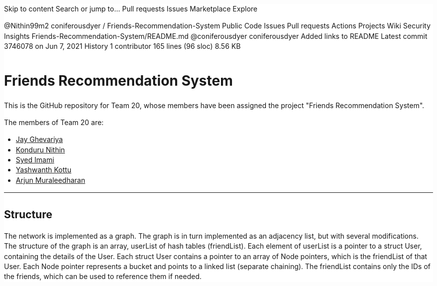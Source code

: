 Skip to content
Search or jump to…
Pull requests
Issues
Marketplace
Explore
 
@Nithin99m2 
coniferousdyer
/
Friends-Recommendation-System
Public
Code
Issues
Pull requests
Actions
Projects
Wiki
Security
Insights
Friends-Recommendation-System/README.md
@coniferousdyer
coniferousdyer Added links to README
Latest commit 3746078 on Jun 7, 2021
 History
 1 contributor
165 lines (96 sloc)  8.56 KB
   
# Friends Recommendation System

This is the GitHub repository for Team 20, whose members have been assigned the project "Friends Recommendation System". 

The members of Team 20 are: 

* <a href="https://github.com/jayghevariya" target="_blank">Jay Ghevariya</a>
* <a href="https://github.com/Nithin99m2" target="_blank">Konduru Nithin</a>
* <a href="https://github.com/syedimami" target="_blank">Syed Imami</a>
* <a href="https://github.com/Yashwanth67" target="_blank">Yashwanth Kottu</a>
* <a href="https://github.com/coniferousdyer" target="_blank">Arjun Muraleedharan</a>

<hr>

## Structure

The network is implemented as a graph. The graph is in turn implemented as an adjacency list, but with several modifications. The structure of the graph is an array, userList of hash tables (friendList). Each element of userList is a pointer to a struct User, containing the details of the User. Each struct User contains a pointer to an array of Node pointers, which is the friendList of that User. Each Node pointer represents a bucket and points to a linked list (separate chaining). The friendList contains only the IDs of the friends, which can be used to reference them if needed.
